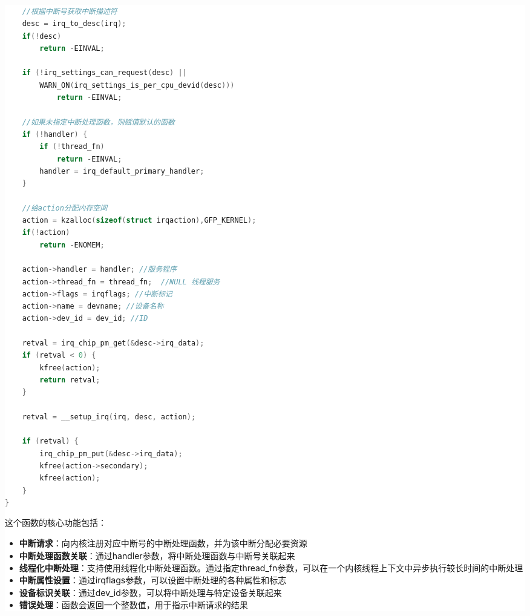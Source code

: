 ```c fold
	//根据中断号获取中断描述符
	desc = irq_to_desc(irq);
	if(!desc)
		return -EINVAL;

	if (!irq_settings_can_request(desc) ||
		WARN_ON(irq_settings_is_per_cpu_devid(desc)))
			return -EINVAL;

	//如果未指定中断处理函数，则赋值默认的函数
	if (!handler) {
		if (!thread_fn)
			return -EINVAL;
		handler = irq_default_primary_handler;
	}

	//给action分配内存空间
	action = kzalloc(sizeof(struct irqaction),GFP_KERNEL);
	if(!action)
		return -ENOMEM;

	action->handler = handler; //服务程序
	action->thread_fn = thread_fn;  //NULL 线程服务
	action->flags = irqflags; //中断标记
	action->name = devname; //设备名称
	action->dev_id = dev_id; //ID

	retval = irq_chip_pm_get(&desc->irq_data);
	if (retval < 0) {
		kfree(action);
		return retval;
	}
	
	retval = __setup_irq(irq, desc, action);

	if (retval) {
		irq_chip_pm_put(&desc->irq_data);
		kfree(action->secondary);
		kfree(action);
	}
}
```

这个函数的核心功能包括：
- **中断请求**：向内核注册对应中断号的中断处理函数，并为该中断分配必要资源
- **中断处理函数关联**：通过handler参数，将中断处理函数与中断号关联起来
- **线程化中断处理**：支持使用线程化中断处理函数。通过指定thread_fn参数，可以在一个内核线程上下文中异步执行较长时间的中断处理
- **中断属性设置**：通过irqflags参数，可以设置中断处理的各种属性和标志
- **设备标识关联**：通过dev_id参数，可以将中断处理与特定设备关联起来
- **错误处理**：函数会返回一个整数值，用于指示中断请求的结果

